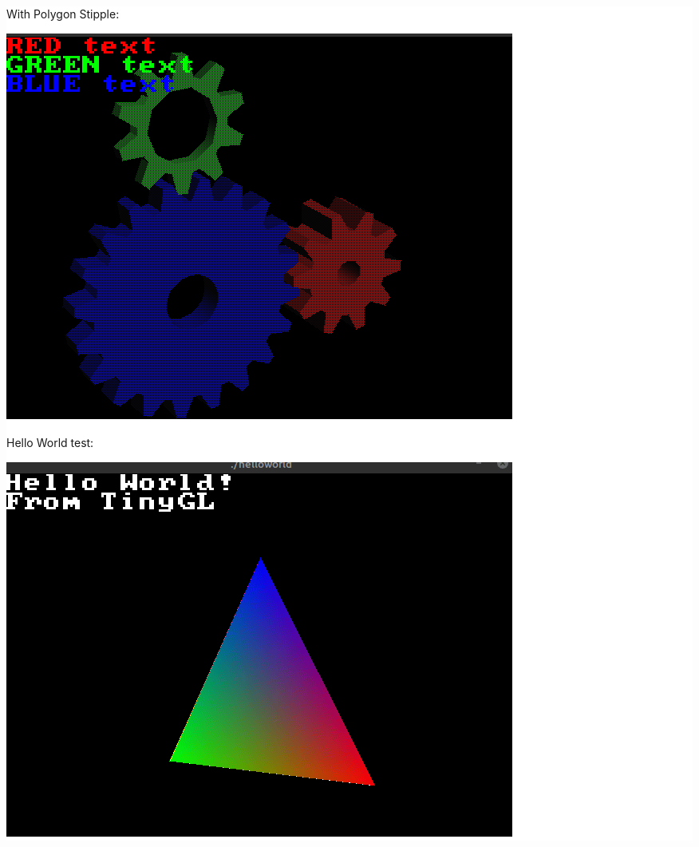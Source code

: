 With Polygon Stipple:

![GIF Video of demo](doc/capture2.gif)

Hello World test:

![model loading demo](doc/helloworld.gif)
